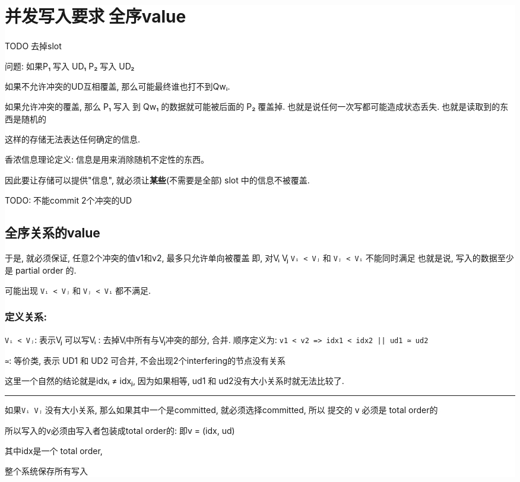 # 并发写入要求 全序value

TODO 去掉slot

问题:
如果P₁ 写入 UD₁
P₂ 写入 UD₂

如果不允许冲突的UD互相覆盖, 那么可能最终谁也打不到Qwᵢ.

如果允许冲突的覆盖, 
那么 P₁ 写入 到 Qw₁ 的数据就可能被后面的 P₂ 覆盖掉.
也就是说任何一次写都可能造成状态丢失.
也就是读取到的东西是随机的

这样的存储无法表达任何确定的信息.

香浓信息理论定义:
信息是用来消除随机不定性的东西。

因此要让存储可以提供"信息", 就必须让**某些**(不需要是全部) slot 中的信息不被覆盖.

TODO: 不能commit 2个冲突的UD

## 全序关系的value

于是, 就必须保证, 任意2个冲突的值v1和v2, 最多只允许单向被覆盖
即, 对Vᵢ Vⱼ `Vᵢ < Vⱼ` 和 `Vⱼ < Vᵢ` 不能同时满足
也就是说, 写入的数据至少是 partial order 的.

可能出现 `Vᵢ < Vⱼ` 和 `Vⱼ < Vᵢ` 都不满足.

### 定义关系:

`Vᵢ < Vⱼ`: 表示Vⱼ 可以写Vᵢ : 去掉Vᵢ中所有与Vⱼ冲突的部分, 合并.
顺序定义为: `v1 < v2 => idx1 < idx2 || ud1 ≃ ud2`

`≃`: 等价类, 表示 UD1 和 UD2 可合并, 不会出现2个interfering的节点没有关系

这里一个自然的结论就是idxᵢ ≠ idxⱼ, 因为如果相等, ud1 和
ud2没有大小关系时就无法比较了.

---

如果`Vᵢ Vⱼ` 没有大小关系, 那么如果其中一个是committed,
就必须选择committed, 所以
提交的 v 必须是 total order的

所以写入的v必须由写入者包装成total order的: 即v = (idx, ud)

其中idx是一个 total order, 



整个系统保存所有写入

```graphviz
```
